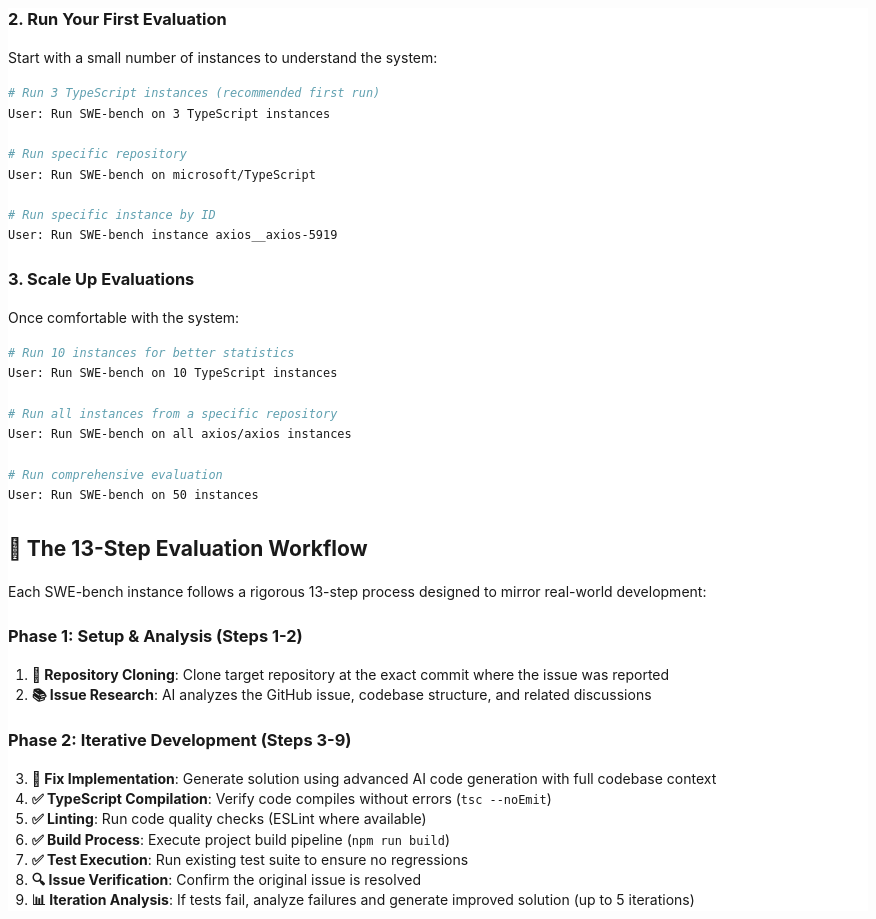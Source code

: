 ### 2. Run Your First Evaluation

Start with a small number of instances to understand the system:

```bash
# Run 3 TypeScript instances (recommended first run)
User: Run SWE-bench on 3 TypeScript instances

# Run specific repository
User: Run SWE-bench on microsoft/TypeScript

# Run specific instance by ID
User: Run SWE-bench instance axios__axios-5919
```

### 3. Scale Up Evaluations

Once comfortable with the system:

```bash
# Run 10 instances for better statistics
User: Run SWE-bench on 10 TypeScript instances

# Run all instances from a specific repository
User: Run SWE-bench on all axios/axios instances

# Run comprehensive evaluation
User: Run SWE-bench on 50 instances
```

## 🔄 The 13-Step Evaluation Workflow

Each SWE-bench instance follows a rigorous 13-step process designed to mirror
real-world development:

### Phase 1: Setup & Analysis (Steps 1-2)

1. **🚀 Repository Cloning**: Clone target repository at the exact commit where
   the issue was reported
2. **📚 Issue Research**: AI analyzes the GitHub issue, codebase structure, and
   related discussions

### Phase 2: Iterative Development (Steps 3-9)

3. **🔧 Fix Implementation**: Generate solution using advanced AI code
   generation with full codebase context
4. **✅ TypeScript Compilation**: Verify code compiles without errors
   (`tsc --noEmit`)
5. **✅ Linting**: Run code quality checks (ESLint where available)
6. **✅ Build Process**: Execute project build pipeline (`npm run build`)
7. **✅ Test Execution**: Run existing test suite to ensure no regressions
8. **🔍 Issue Verification**: Confirm the original issue is resolved
9. **📊 Iteration Analysis**: If tests fail, analyze failures and generate
   improved solution (up to 5 iterations)
